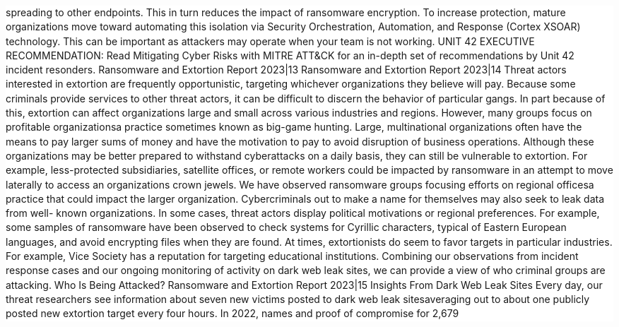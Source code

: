 spreading to other endpoints. This in turn reduces 
the impact of ransomware encryption. To 
increase protection, mature organizations move 
toward automating this isolation via Security 
Orchestration, Automation, and Response 
(Cortex XSOAR) technology. This can be 
important as attackers may operate when your 
team is not working.
UNIT 42 EXECUTIVE 
RECOMMENDATION:
Read Mitigating Cyber Risks with MITRE 
ATT\&CK for an in\-depth set of recommendations 
by Unit 42 incident resonders. 
Ransomware and Extortion Report 2023\|13
Ransomware and Extortion Report 2023\|14
Threat actors interested in extortion are 
frequently opportunistic, targeting whichever 
organizations they believe will pay. Because some 
criminals provide services to other threat actors, 
it can be difficult to discern the behavior of 
particular gangs. In part because of this, extortion 
can affect organizations large and small across 
various industries and regions. 
However, many groups focus on profitable 
organizationsa practice sometimes known 
as big\-game hunting. Large, multinational 
organizations often have the means to pay larger 
sums of money and have the motivation to pay to 
avoid disruption of business operations. Although 
these organizations may be better prepared to 
withstand cyberattacks on a daily basis, they can 
still be vulnerable to extortion. 
For example, less\-protected subsidiaries, satellite 
offices, or remote workers could be impacted by 
ransomware in an attempt to move laterally to 
access an organizations crown jewels. We have 
observed ransomware groups focusing efforts on 
regional officesa practice that could impact the 
larger organization. 
Cybercriminals out to make a name for 
themselves may also seek to leak data from well\-
known organizations. 
In some cases, threat actors display political 
motivations or regional preferences. For example, 
some samples of ransomware have been 
observed to check systems for Cyrillic characters, 
typical of Eastern European languages, and avoid 
encrypting files when they are found. 
At times, extortionists do seem to favor 
targets in particular industries. For example, 
Vice Society has a reputation for targeting 
educational institutions. 
Combining our observations from incident 
response cases and our ongoing monitoring of 
activity on dark web leak sites, we can provide a 
view of who criminal groups are attacking.
Who Is Being Attacked?
Ransomware and Extortion Report 2023\|15
Insights From Dark Web Leak Sites
Every day, our threat researchers see information 
about seven new victims posted to dark web 
leak sitesaveraging out to about one publicly 
posted new extortion target every four hours. In 
2022, names and proof of compromise for 2,679 